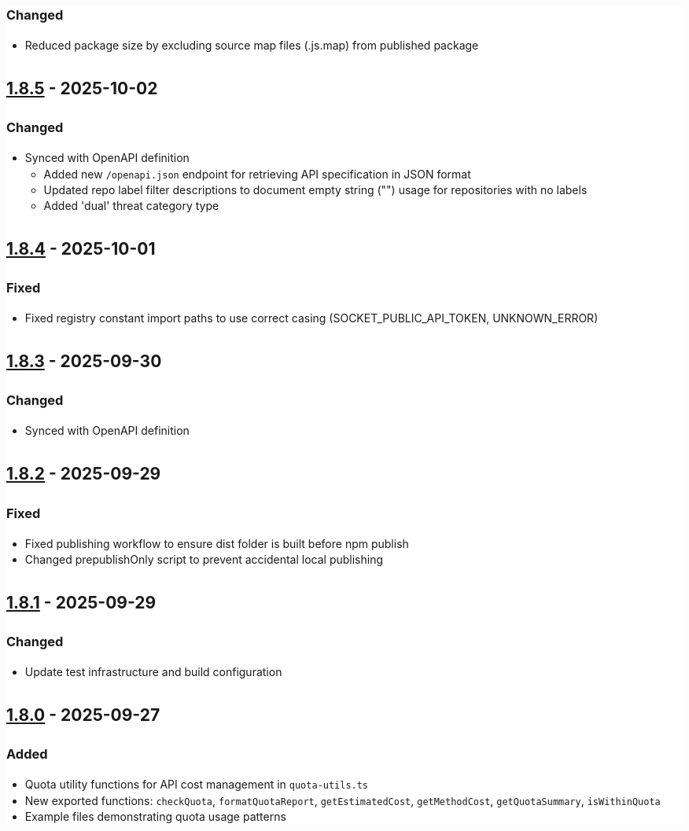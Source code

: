 ### Changed
- Reduced package size by excluding source map files (.js.map) from published package

## [1.8.5](https://github.com/SocketDev/socket-sdk-js/releases/tag/v1.8.5) - 2025-10-02

### Changed
- Synced with OpenAPI definition
  - Added new `/openapi.json` endpoint for retrieving API specification in JSON format
  - Updated repo label filter descriptions to document empty string ("") usage for repositories with no labels
  - Added 'dual' threat category type

## [1.8.4](https://github.com/SocketDev/socket-sdk-js/releases/tag/v1.8.4) - 2025-10-01

### Fixed
- Fixed registry constant import paths to use correct casing (SOCKET_PUBLIC_API_TOKEN, UNKNOWN_ERROR)

## [1.8.3](https://github.com/SocketDev/socket-sdk-js/releases/tag/v1.8.3) - 2025-09-30

### Changed
- Synced with OpenAPI definition

## [1.8.2](https://github.com/SocketDev/socket-sdk-js/releases/tag/v1.8.2) - 2025-09-29

### Fixed
- Fixed publishing workflow to ensure dist folder is built before npm publish
- Changed prepublishOnly script to prevent accidental local publishing

## [1.8.1](https://github.com/SocketDev/socket-sdk-js/releases/tag/v1.8.1) - 2025-09-29

### Changed
- Update test infrastructure and build configuration

## [1.8.0](https://github.com/SocketDev/socket-sdk-js/releases/tag/v1.8.0) - 2025-09-27

### Added
- Quota utility functions for API cost management in `quota-utils.ts`
- New exported functions: `checkQuota`, `formatQuotaReport`, `getEstimatedCost`, `getMethodCost`, `getQuotaSummary`, `isWithinQuota`
- Example files demonstrating quota usage patterns
